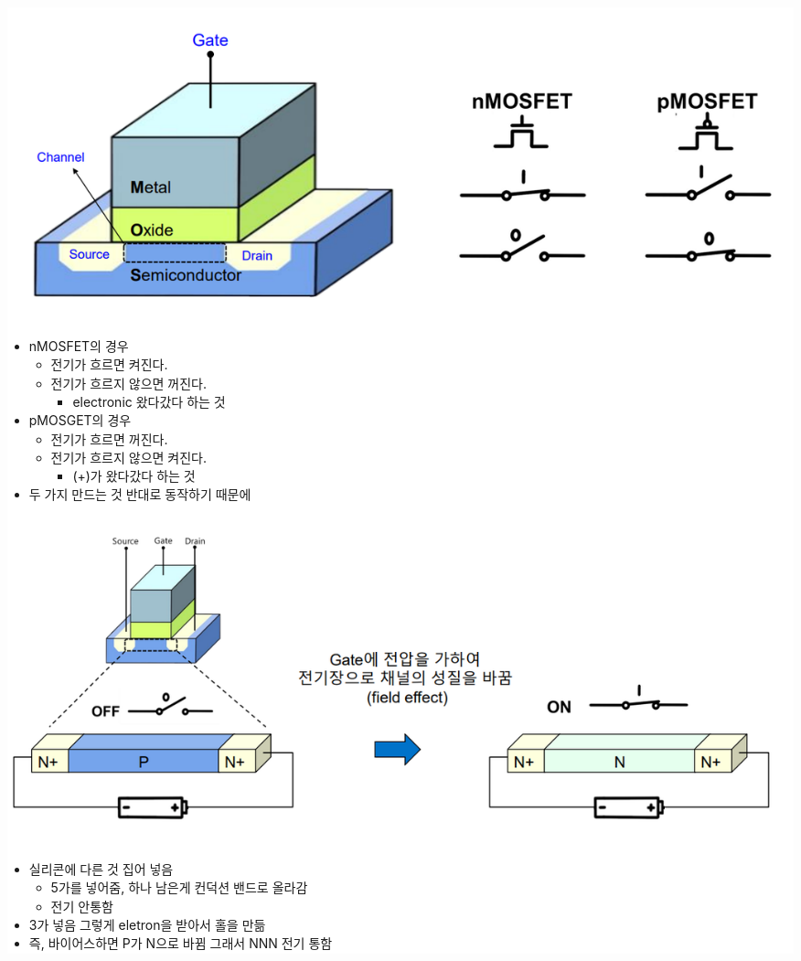 ![image-20220716134216902](../../assets/img/post/2022-07-16-비전공자를-위한-반도체이해/image-20220716134216902.png)

- nMOSFET의 경우
  - 전기가 흐르면 켜진다.
  - 전기가 흐르지 않으면 꺼진다.
    - electronic 왔다갔다 하는 것
- pMOSGET의 경우
  - 전기가 흐르면 꺼진다.
  - 전기가 흐르지 않으면 켜진다.
    - (+)가 왔다갔다 하는 것
- 두 가지 만드는 것 반대로 동작하기 때문에

![image-20220716231032381](../../assets/img/post/2022-07-16-비전공자를-위한-반도체이해/image-20220716231032381.png)

- 실리콘에 다른 것 집어 넣음
  - 5가를 넣어줌, 하나 남은게 컨덕션 밴드로 올라감
  - 전기 안통함
- 3가 넣음 그렇게  eletron을 받아서 홀을 만듦
- 즉, 바이어스하면 P가 N으로 바뀜 그래서 NNN 전기 통함

